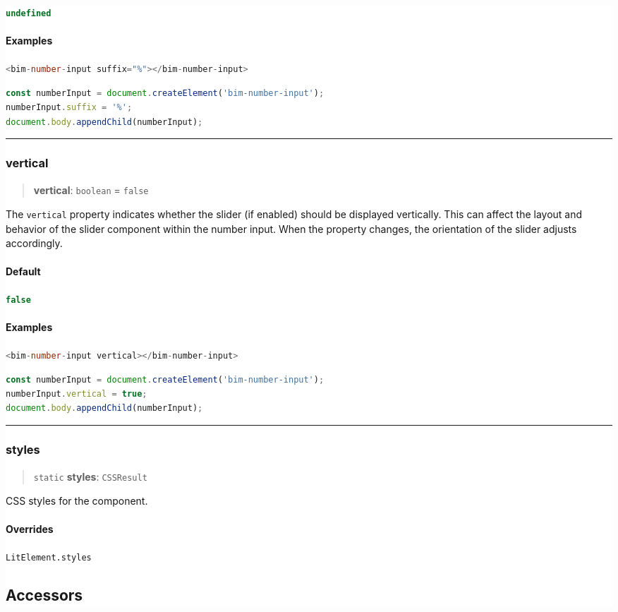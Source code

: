 ```ts
undefined
```

#### Examples

```ts
<bim-number-input suffix="%"></bim-number-input>
```

```ts
const numberInput = document.createElement('bim-number-input');
numberInput.suffix = '%';
document.body.appendChild(numberInput);
```

***

### vertical

> **vertical**: `boolean` = `false`

The `vertical` property indicates whether the slider (if enabled) should be displayed vertically.
This can affect the layout and behavior of the slider component within the number input.
When the property changes, the orientation of the slider adjusts accordingly.

#### Default

```ts
false
```

#### Examples

```ts
<bim-number-input vertical></bim-number-input>
```

```ts
const numberInput = document.createElement('bim-number-input');
numberInput.vertical = true;
document.body.appendChild(numberInput);
```

***

### styles

> `static` **styles**: `CSSResult`

CSS styles for the component.

#### Overrides

`LitElement.styles`

## Accessors

